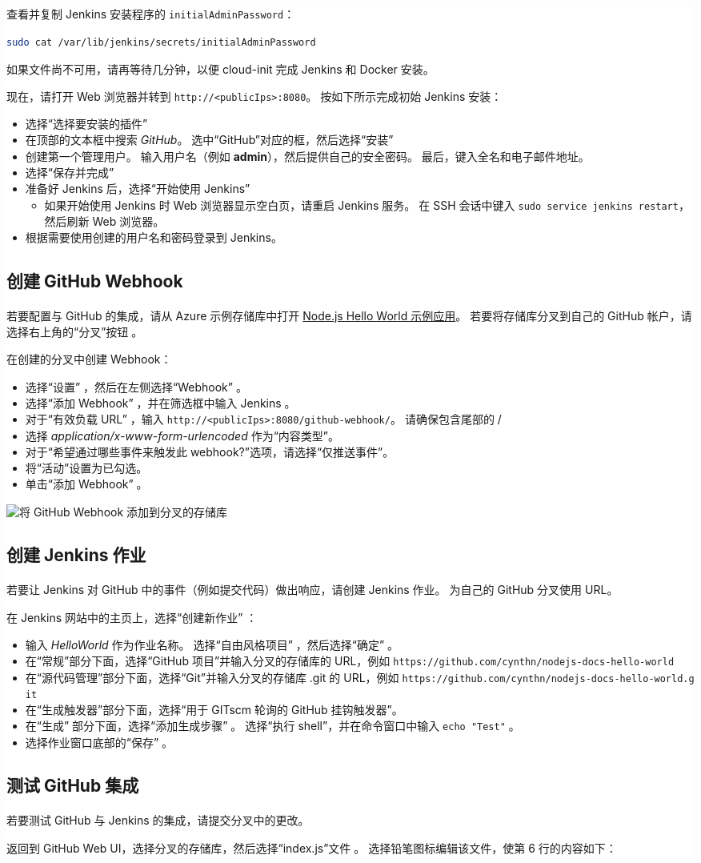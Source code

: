 查看并复制 Jenkins 安装程序的 `initialAdminPassword`：

```bash
sudo cat /var/lib/jenkins/secrets/initialAdminPassword
```

如果文件尚不可用，请再等待几分钟，以便 cloud-init 完成 Jenkins 和 Docker 安装。

现在，请打开 Web 浏览器并转到 `http://<publicIps>:8080`。 按如下所示完成初始 Jenkins 安装：

- 选择“选择要安装的插件” 
- 在顶部的文本框中搜索 *GitHub*。 选中“GitHub”对应的框，然后选择“安装”  
- 创建第一个管理用户。 输入用户名（例如 **admin**），然后提供自己的安全密码。 最后，键入全名和电子邮件地址。
- 选择“保存并完成” 
- 准备好 Jenkins 后，选择“开始使用 Jenkins” 
  - 如果开始使用 Jenkins 时 Web 浏览器显示空白页，请重启 Jenkins 服务。 在 SSH 会话中键入 `sudo service jenkins restart`，然后刷新 Web 浏览器。
- 根据需要使用创建的用户名和密码登录到 Jenkins。


## <a name="create-github-webhook"></a>创建 GitHub Webhook
若要配置与 GitHub 的集成，请从 Azure 示例存储库中打开 [Node.js Hello World 示例应用](https://github.com/Azure-Samples/nodejs-docs-hello-world)。 若要将存储库分叉到自己的 GitHub 帐户，请选择右上角的“分叉”按钮  。

在创建的分叉中创建 Webhook：

- 选择“设置”  ，然后在左侧选择“Webhook”  。
- 选择“添加 Webhook”  ，并在筛选框中输入 Jenkins  。
- 对于“有效负载 URL”  ，输入 `http://<publicIps>:8080/github-webhook/`。 请确保包含尾部的 /
-  选择 *application/x-www-form-urlencoded* 作为“内容类型”。
- 对于“希望通过哪些事件来触发此 webhook?”选项，请选择“仅推送事件”。  
- 将“活动”设置为已勾选。 
- 单击“添加 Webhook”  。

![将 GitHub Webhook 添加到分叉的存储库](media/pipeline-with-github-and-docker/github-webhook.png)


## <a name="create-jenkins-job"></a>创建 Jenkins 作业
若要让 Jenkins 对 GitHub 中的事件（例如提交代码）做出响应，请创建 Jenkins 作业。 为自己的 GitHub 分叉使用 URL。

在 Jenkins 网站中的主页上，选择“创建新作业”  ：

- 输入 *HelloWorld* 作为作业名称。 选择“自由风格项目”  ，然后选择“确定”  。
- 在“常规”部分下面，选择“GitHub 项目”并输入分叉的存储库的 URL，例如 `https://github.com/cynthn/nodejs-docs-hello-world` 
- 在“源代码管理”部分下面，选择“Git”并输入分叉的存储库 .git 的 URL，例如 `https://github.com/cynthn/nodejs-docs-hello-world.git`  
- 在“生成触发器”部分下面，选择“用于 GITscm 轮询的 GitHub 挂钩触发器”。  
- 在“生成”  部分下面，选择“添加生成步骤”  。 选择“执行 shell”，并在命令窗口中输入 `echo "Test"` 。
- 选择作业窗口底部的“保存”  。


## <a name="test-github-integration"></a>测试 GitHub 集成
若要测试 GitHub 与 Jenkins 的集成，请提交分叉中的更改。 

返回到 GitHub Web UI，选择分叉的存储库，然后选择“index.js”文件  。 选择铅笔图标编辑该文件，使第 6 行的内容如下：
